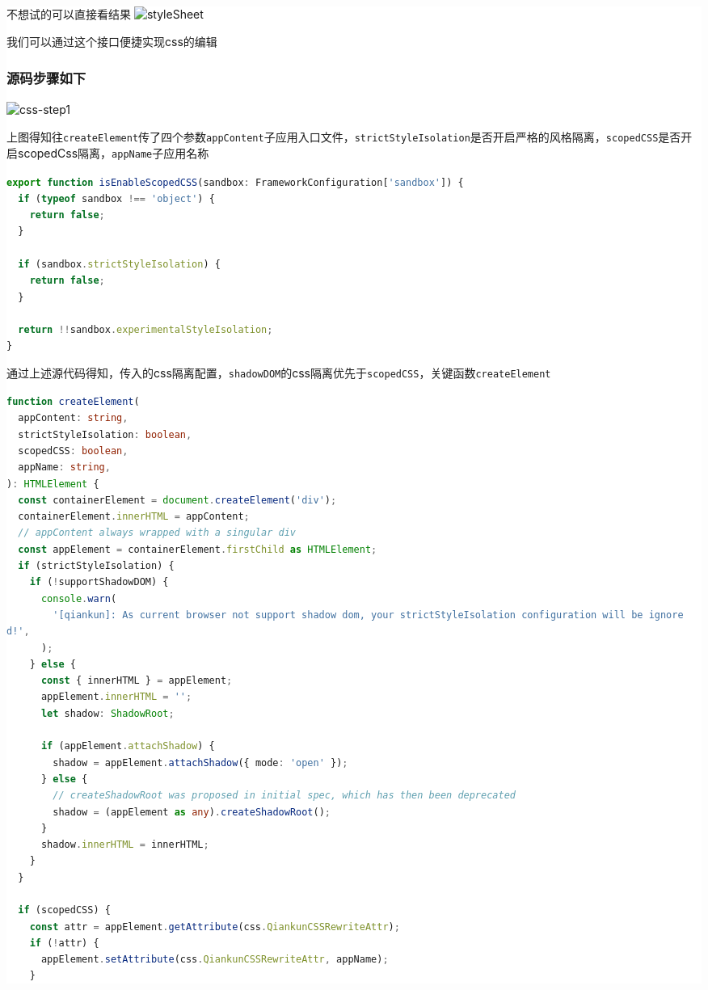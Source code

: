 不想试的可以直接看结果
![styleSheet](style-sheet.png)

我们可以通过这个接口便捷实现css的编辑

### 源码步骤如下

![css-step1](qiankun-css-step1.png)

上图得知往`createElement`传了四个参数`appContent`子应用入口文件，`strictStyleIsolation`是否开启严格的风格隔离，`scopedCSS`是否开启scopedCss隔离，`appName`子应用名称

``` ts
export function isEnableScopedCSS(sandbox: FrameworkConfiguration['sandbox']) {
  if (typeof sandbox !== 'object') {
    return false;
  }

  if (sandbox.strictStyleIsolation) {
    return false;
  }

  return !!sandbox.experimentalStyleIsolation;
}
```

通过上述源代码得知，传入的css隔离配置，`shadowDOM`的css隔离优先于`scopedCSS`，关键函数`createElement`

``` ts
function createElement(
  appContent: string,
  strictStyleIsolation: boolean,
  scopedCSS: boolean,
  appName: string,
): HTMLElement {
  const containerElement = document.createElement('div');
  containerElement.innerHTML = appContent;
  // appContent always wrapped with a singular div
  const appElement = containerElement.firstChild as HTMLElement;
  if (strictStyleIsolation) {
    if (!supportShadowDOM) {
      console.warn(
        '[qiankun]: As current browser not support shadow dom, your strictStyleIsolation configuration will be ignored!',
      );
    } else {
      const { innerHTML } = appElement;
      appElement.innerHTML = '';
      let shadow: ShadowRoot;

      if (appElement.attachShadow) {
        shadow = appElement.attachShadow({ mode: 'open' });
      } else {
        // createShadowRoot was proposed in initial spec, which has then been deprecated
        shadow = (appElement as any).createShadowRoot();
      }
      shadow.innerHTML = innerHTML;
    }
  }

  if (scopedCSS) {
    const attr = appElement.getAttribute(css.QiankunCSSRewriteAttr);
    if (!attr) {
      appElement.setAttribute(css.QiankunCSSRewriteAttr, appName);
    }
```
